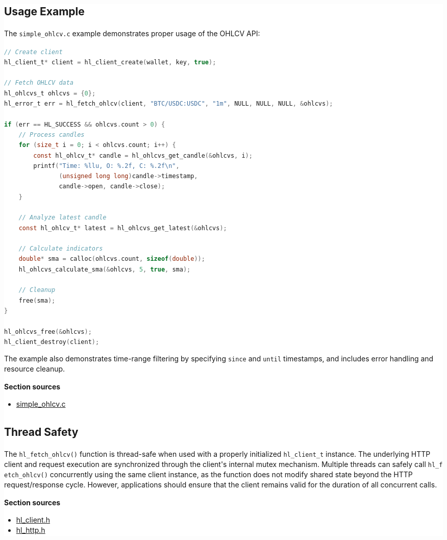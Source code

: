 ## Usage Example
The `simple_ohlcv.c` example demonstrates proper usage of the OHLCV API:

```c
// Create client
hl_client_t* client = hl_client_create(wallet, key, true);

// Fetch OHLCV data
hl_ohlcvs_t ohlcvs = {0};
hl_error_t err = hl_fetch_ohlcv(client, "BTC/USDC:USDC", "1m", NULL, NULL, NULL, &ohlcvs);

if (err == HL_SUCCESS && ohlcvs.count > 0) {
    // Process candles
    for (size_t i = 0; i < ohlcvs.count; i++) {
        const hl_ohlcv_t* candle = hl_ohlcvs_get_candle(&ohlcvs, i);
        printf("Time: %llu, O: %.2f, C: %.2f\n",
               (unsigned long long)candle->timestamp,
               candle->open, candle->close);
    }
    
    // Analyze latest candle
    const hl_ohlcv_t* latest = hl_ohlcvs_get_latest(&ohlcvs);
    
    // Calculate indicators
    double* sma = calloc(ohlcvs.count, sizeof(double));
    hl_ohlcvs_calculate_sma(&ohlcvs, 5, true, sma);
    
    // Cleanup
    free(sma);
}

hl_ohlcvs_free(&ohlcvs);
hl_client_destroy(client);
```

The example also demonstrates time-range filtering by specifying `since` and `until` timestamps, and includes error handling and resource cleanup.

**Section sources**
- [simple_ohlcv.c](file://examples/simple_ohlcv.c#L50-L190)

## Thread Safety
The `hl_fetch_ohlcv()` function is thread-safe when used with a properly initialized `hl_client_t` instance. The underlying HTTP client and request execution are synchronized through the client's internal mutex mechanism. Multiple threads can safely call `hl_fetch_ohlcv()` concurrently using the same client instance, as the function does not modify shared state beyond the HTTP request/response cycle. However, applications should ensure that the client remains valid for the duration of all concurrent calls.

**Section sources**
- [hl_client.h](file://include/hl_client.h#L50-L120)
- [hl_http.h](file://include/hl_http.h#L40-L60)
